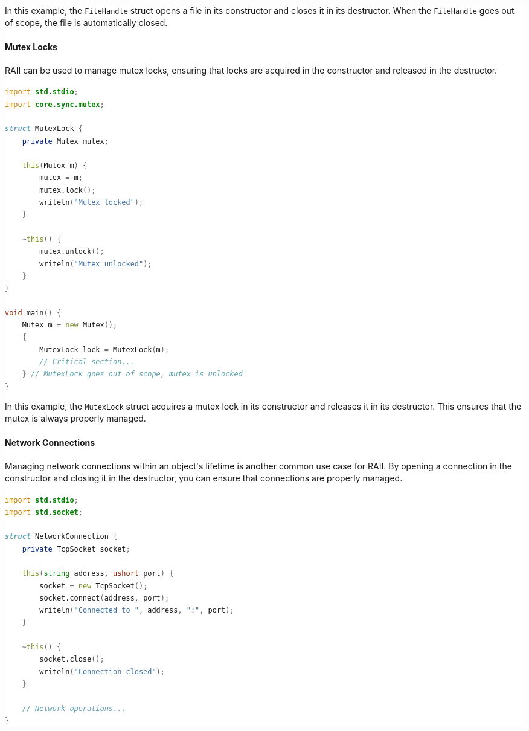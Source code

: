 In this example, the `FileHandle` struct opens a file in its constructor and closes it in its destructor. When the `FileHandle` goes out of scope, the file is automatically closed.

#### Mutex Locks

RAII can be used to manage mutex locks, ensuring that locks are acquired in the constructor and released in the destructor.

```d
import std.stdio;
import core.sync.mutex;

struct MutexLock {
    private Mutex mutex;

    this(Mutex m) {
        mutex = m;
        mutex.lock();
        writeln("Mutex locked");
    }

    ~this() {
        mutex.unlock();
        writeln("Mutex unlocked");
    }
}

void main() {
    Mutex m = new Mutex();
    {
        MutexLock lock = MutexLock(m);
        // Critical section...
    } // MutexLock goes out of scope, mutex is unlocked
}
```

In this example, the `MutexLock` struct acquires a mutex lock in its constructor and releases it in its destructor. This ensures that the mutex is always properly managed.

#### Network Connections

Managing network connections within an object's lifetime is another common use case for RAII. By opening a connection in the constructor and closing it in the destructor, you can ensure that connections are properly managed.

```d
import std.stdio;
import std.socket;

struct NetworkConnection {
    private TcpSocket socket;

    this(string address, ushort port) {
        socket = new TcpSocket();
        socket.connect(address, port);
        writeln("Connected to ", address, ":", port);
    }

    ~this() {
        socket.close();
        writeln("Connection closed");
    }

    // Network operations...
}

```